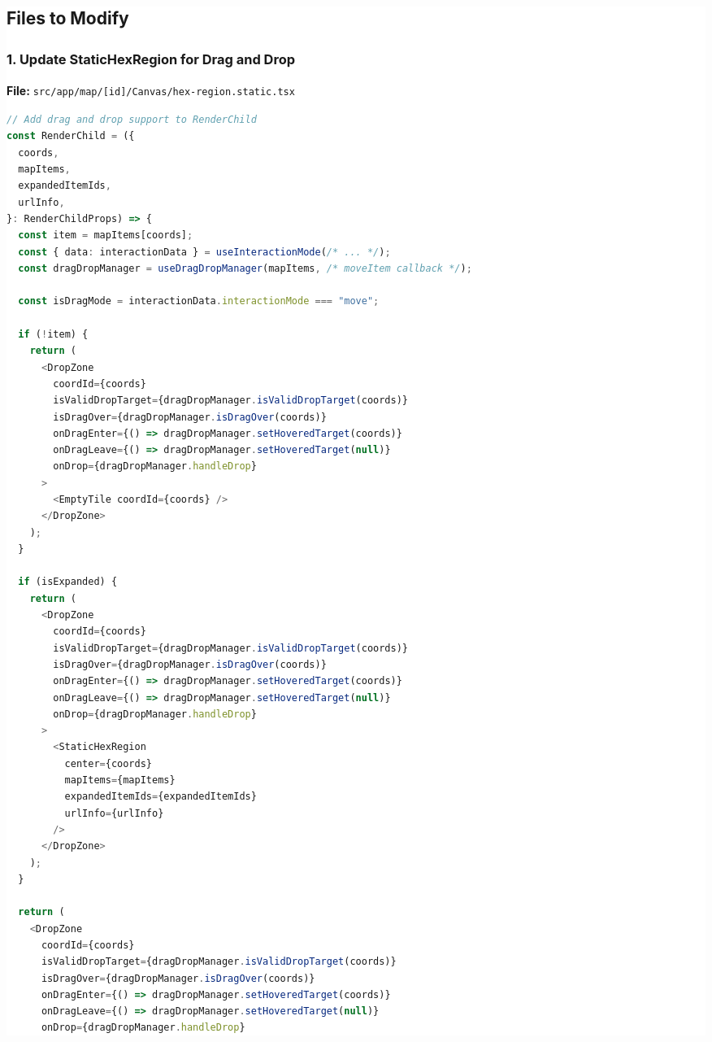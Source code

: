 ## Files to Modify

### 1. Update StaticHexRegion for Drag and Drop

**File:** `src/app/map/[id]/Canvas/hex-region.static.tsx`

```typescript
// Add drag and drop support to RenderChild
const RenderChild = ({
  coords,
  mapItems,
  expandedItemIds,
  urlInfo,
}: RenderChildProps) => {
  const item = mapItems[coords];
  const { data: interactionData } = useInteractionMode(/* ... */);
  const dragDropManager = useDragDropManager(mapItems, /* moveItem callback */);

  const isDragMode = interactionData.interactionMode === "move";

  if (!item) {
    return (
      <DropZone
        coordId={coords}
        isValidDropTarget={dragDropManager.isValidDropTarget(coords)}
        isDragOver={dragDropManager.isDragOver(coords)}
        onDragEnter={() => dragDropManager.setHoveredTarget(coords)}
        onDragLeave={() => dragDropManager.setHoveredTarget(null)}
        onDrop={dragDropManager.handleDrop}
      >
        <EmptyTile coordId={coords} />
      </DropZone>
    );
  }

  if (isExpanded) {
    return (
      <DropZone
        coordId={coords}
        isValidDropTarget={dragDropManager.isValidDropTarget(coords)}
        isDragOver={dragDropManager.isDragOver(coords)}
        onDragEnter={() => dragDropManager.setHoveredTarget(coords)}
        onDragLeave={() => dragDropManager.setHoveredTarget(null)}
        onDrop={dragDropManager.handleDrop}
      >
        <StaticHexRegion
          center={coords}
          mapItems={mapItems}
          expandedItemIds={expandedItemIds}
          urlInfo={urlInfo}
        />
      </DropZone>
    );
  }

  return (
    <DropZone
      coordId={coords}
      isValidDropTarget={dragDropManager.isValidDropTarget(coords)}
      isDragOver={dragDropManager.isDragOver(coords)}
      onDragEnter={() => dragDropManager.setHoveredTarget(coords)}
      onDragLeave={() => dragDropManager.setHoveredTarget(null)}
      onDrop={dragDropManager.handleDrop}
```